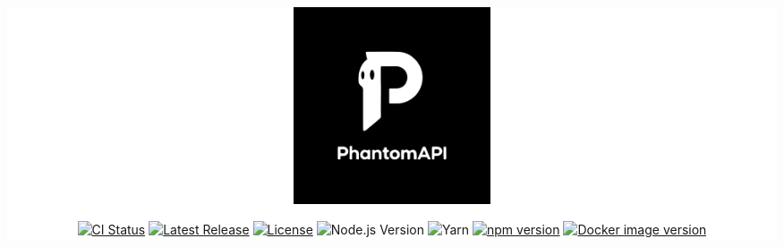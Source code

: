 <div align="center">
  <img src="assets/logo-white-and-black.svg" alt="Phantom API Logo" width="220" />

  
  <p>
    <a href="https://github.com/salnika/phantom-api.dev/actions"><img src="https://img.shields.io/github/actions/workflow/status/salnika/phantom-api.dev/dispatch.yml?branch=main&label=CI" alt="CI Status"></a>
    <a href="https://github.com/salnika/phantom-api.dev/releases/latest"><img src="https://img.shields.io/github/v/tag/salnika/phantom-api.dev?label=latest" alt="Latest Release"></a>
    <a href="https://github.com/salnika/phantom-api.dev/blob/main/LICENSE"><img src="https://img.shields.io/github/license/salnika/phantom-api.dev?color=blue" alt="License"></a>
    <img src="https://img.shields.io/badge/node-%3E=20.0.0-green.svg" alt="Node.js Version">
    <img src="https://img.shields.io/badge/yarn-4.9.2-2c8ebb.svg" alt="Yarn">
    <a href="https://www.npmjs.com/package/phantom-api-client"><img src="https://img.shields.io/npm/v/phantom-api-client.svg?label=client" alt="npm version"></a>
    <a href="https://hub.docker.com/r/salnika/phantom-api.dev"><img src="https://img.shields.io/docker/v/salnika/phantom-api.dev?sort=semver&label=backend" alt="Docker image version"></a>
  </p>
</div>
